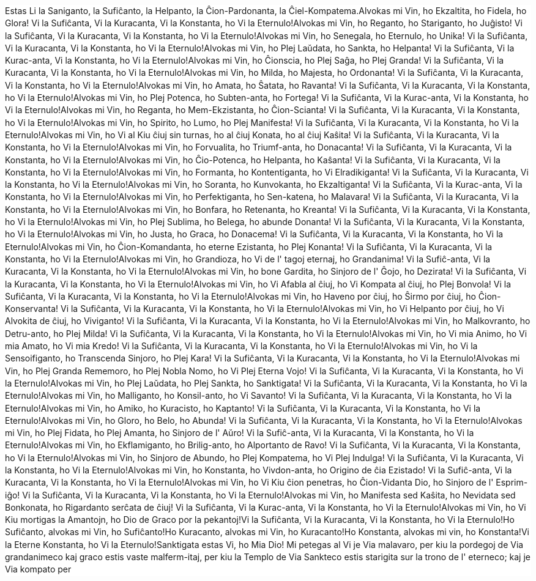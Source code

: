 Estas Li la Saniganto, la Sufiĉanto, la Helpanto, la Ĉion-Pardonanta, la Ĉiel-Kompatema.Alvokas mi Vin, ho Ekzaltita, ho Fidela, ho Glora! Vi la Sufiĉanta, Vi la Kuracanta, Vi la Konstanta, ho Vi la Eternulo!Alvokas mi Vin, ho Reganto, ho Stariganto, ho Juĝisto! Vi la Sufiĉanta, Vi la Kuracanta, Vi la Konstanta, ho Vi la Eternulo!Alvokas mi Vin, ho Senegala, ho Eternulo, ho Unika! Vi la Sufiĉanta, Vi la Kuracanta, Vi la Konstanta, ho Vi la Eternulo!Alvokas mi Vin, ho Plej Laŭdata, ho Sankta, ho Helpanta! Vi la Sufiĉanta, Vi la Kurac-anta, Vi la Konstanta, ho Vi la Eternulo!Alvokas mi Vin, ho  Ĉionscia, ho Plej Saĝa, ho Plej Granda! Vi la Sufiĉanta, Vi la Kuracanta, Vi la Konstanta, ho Vi la Eternulo!Alvokas mi Vin, ho Milda, ho Majesta, ho Ordonanta! Vi la Sufiĉanta, Vi la Kuracanta, Vi la Konstanta, ho Vi la Eternulo!Alvokas mi Vin, ho Amata, ho Ŝatata, ho Ravanta! Vi la Sufiĉanta, Vi la Kuracanta, Vi la Konstanta, ho Vi la Eternulo!Alvokas mi Vin, ho Plej Potenca, ho Subten-anta, ho Fortega! Vi la Sufiĉanta, Vi la Kurac-anta, Vi la Konstanta, ho Vi la Eternulo!Alvokas mi Vin, ho Reganta, ho Mem-Ekzistanta, ho Ĉion-Scianta! Vi la Sufiĉanta, Vi la Kuracanta, Vi la Konstanta, ho Vi la Eternulo!Alvokas mi Vin, ho Spirito, ho Lumo, ho Plej Manifesta! Vi la Sufiĉanta, Vi la Kuracanta, Vi la Konstanta, ho Vi la Eternulo!Alvokas mi Vin, ho Vi al Kiu ĉiuj sin turnas, ho al ĉiuj Konata, ho al ĉiuj Kaŝita! Vi la Sufiĉanta, Vi la Kuracanta, Vi la Konstanta, ho Vi la Eternulo!Alvokas mi Vin, ho Forvualita, ho Triumf-anta, ho Donacanta! Vi la Sufiĉanta, Vi la Kuracanta, Vi la Konstanta, ho Vi la Eternulo!Alvokas mi Vin, ho Ĉio-Potenca, ho Helpanta, ho Kaŝanta! Vi la Sufiĉanta, Vi la Kuracanta, Vi la Konstanta, ho Vi la Eternulo!Alvokas mi Vin, ho Formanta, ho Kontentiganta, ho Vi Elradikiganta! Vi la Sufiĉanta, Vi la Kuracanta, Vi la Konstanta, ho Vi la Eternulo!Alvokas mi Vin, ho Soranta, ho Kunvokanta, ho Ekzaltiganta! Vi la Sufiĉanta, Vi la Kurac-anta, Vi la Konstanta, ho Vi la Eternulo!Alvokas mi Vin, ho Perfektiganta, ho Sen-katena, ho Malavara! Vi la Sufiĉanta, Vi la Kuracanta, Vi la Konstanta, ho Vi la Eternulo!Alvokas mi Vin, ho Bonfara, ho Retenanta, ho Kreanta! Vi la Sufiĉanta, Vi la Kuracanta, Vi la Konstanta, ho Vi la Eternulo!Alvokas mi Vin, ho Plej Sublima, ho Belega, ho abunde Donanta! Vi la Sufiĉanta, Vi la Kuracanta, Vi la Konstanta, ho Vi la Eternulo!Alvokas mi Vin, ho Justa, ho Graca, ho Donacema! Vi la Sufiĉanta, Vi la Kuracanta, Vi la Konstanta, ho Vi la Eternulo!Alvokas mi Vin, ho Ĉion-Komandanta, ho eterne Ezistanta, ho Plej Konanta! Vi la Sufiĉanta, Vi la Kuracanta, Vi la Konstanta, ho Vi la Eternulo!Alvokas mi Vin, ho Grandioza, ho Vi de l&#39; tagoj eternaj, ho Grandanima! Vi la Sufiĉ-anta, Vi la Kuracanta, Vi la Konstanta, ho Vi la Eternulo!Alvokas mi Vin, ho bone Gardita, ho Sinjoro de l&#39; Ĝojo, ho Dezirata! Vi la Sufiĉanta, Vi la Kuracanta, Vi la Konstanta, ho Vi la Eternulo!Alvokas mi Vin, ho Vi Afabla al ĉiuj, ho Vi Kompata al ĉiuj, ho Plej Bonvola! Vi la Sufiĉanta, Vi la Kuracanta, Vi la Konstanta, ho Vi la Eternulo!Alvokas mi Vin, ho Haveno por ĉiuj, ho Ŝirmo por ĉiuj, ho Ĉion-Konservanta! Vi la Sufiĉanta, Vi la Kuracanta, Vi la Konstanta, ho Vi la Eternulo!Alvokas mi Vin, ho Vi Helpanto por ĉiuj, ho Vi Alvokita de ĉiuj, ho Viviganto! Vi la Sufiĉanta, Vi la Kuracanta, Vi la Konstanta, ho Vi la Eternulo!Alvokas mi Vin, ho Malkovranto, ho Detru-anto, ho Plej Milda! Vi la Sufiĉanta, Vi la Kuracanta, Vi la Konstanta, ho Vi la Eternulo!Alvokas mi Vin, ho Vi mia Animo, ho Vi mia Amato, ho Vi mia Kredo! Vi la Sufiĉanta, Vi la Kuracanta, Vi la Konstanta, ho Vi la Eternulo!Alvokas mi Vin, ho Vi la Sensoifiganto, ho Transcenda Sinjoro, ho Plej Kara! Vi la Sufiĉanta, Vi la Kuracanta, Vi la Konstanta, ho Vi la Eternulo!Alvokas mi Vin, ho Plej Granda Rememoro, ho Plej Nobla Nomo, ho Vi Plej Eterna Vojo! Vi la Sufiĉanta, Vi la Kuracanta, Vi la Konstanta, ho Vi la Eternulo!Alvokas mi Vin, ho Plej Laŭdata, ho Plej Sankta, ho Sanktigata! Vi la Sufiĉanta, Vi la Kuracanta, Vi la Konstanta, ho Vi la Eternulo!Alvokas mi Vin, ho Malliganto, ho Konsil-anto, ho Vi Savanto! Vi la Sufiĉanta, Vi la Kuracanta, Vi la Konstanta, ho Vi la Eternulo!Alvokas mi Vin, ho Amiko, ho Kuracisto, ho Kaptanto! Vi la Sufiĉanta, Vi la Kuracanta, Vi la Konstanta, ho Vi la Eternulo!Alvokas mi Vin, ho Gloro, ho Belo, ho Abunda! Vi la Sufiĉanta, Vi la Kuracanta, Vi la Konstanta, ho Vi la Eternulo!Alvokas mi Vin, ho Plej Fidata, ho Plej Amanta, ho Sinjoro de l&#39; Aŭro! Vi la Sufiĉ-anta, Vi la Kuracanta, Vi la Konstanta, ho Vi la Eternulo!Alvokas mi Vin, ho Ekflamiganto, ho Brilig-anto, ho Alportanto de Ravo! Vi la Sufiĉanta, Vi la Kuracanta, Vi la Konstanta, ho Vi la Eternulo!Alvokas mi Vin, ho Sinjoro de Abundo, ho Plej Kompatema, ho Vi Plej Indulga! Vi la Sufiĉanta, Vi la Kuracanta, Vi la Konstanta, ho Vi la Eternulo!Alvokas mi Vin, ho Konstanta, ho Vivdon-anta, ho Origino de ĉia Ezistado! Vi la Sufiĉ-anta, Vi la Kuracanta, Vi la Konstanta, ho Vi la Eternulo!Alvokas mi Vin, ho Vi Kiu ĉion penetras, ho Ĉion-Vidanta Dio, ho Sinjoro de l&#39; Esprim-iĝo! Vi la Sufiĉanta, Vi la Kuracanta, Vi la Konstanta, ho Vi la Eternulo!Alvokas mi Vin, ho Manifesta sed Kaŝita, ho Nevidata sed Bonkonata, ho Rigardanto serĉata de ĉiuj! Vi la Sufiĉanta, Vi la Kurac-anta, Vi la Konstanta, ho Vi la Eternulo!Alvokas mi Vin, ho Vi Kiu mortigas la Amantojn, ho Dio de Graco por la pekantoj!Vi la Sufiĉanta, Vi la Kuracanta, Vi la Konstanta, ho Vi la Eternulo!Ho Sufiĉanto, alvokas mi Vin, ho Sufiĉanto!Ho Kuracanto, alvokas mi Vin, ho Kuracanto!Ho Konstanta, alvokas mi vin, ho Konstanta!Vi la Eterne Konstanta, ho Vi la Eternulo!Sanktigata estas Vi, ho Mia Dio! Mi petegas al Vi je Via malavaro, per kiu la pordegoj de Via grandanimeco kaj graco estis vaste malferm-itaj, per kiu la Templo de Via Sankteco estis starigita sur la trono de l&#39; eterneco; kaj je Via kompato per
